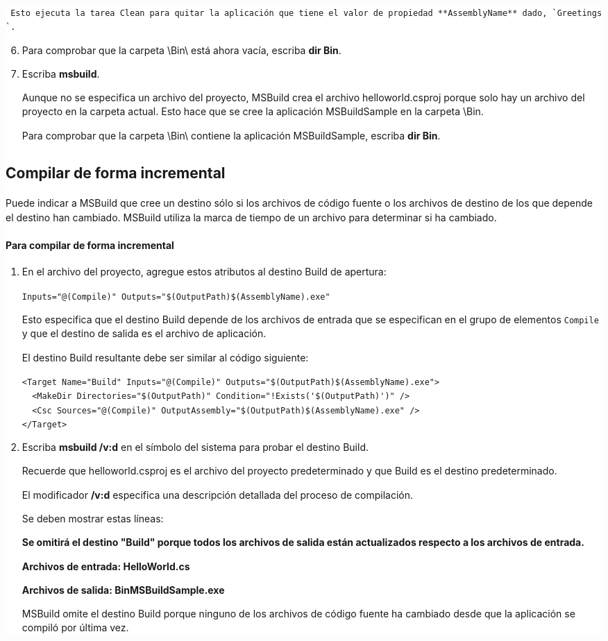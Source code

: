      Esto ejecuta la tarea Clean para quitar la aplicación que tiene el valor de propiedad **AssemblyName** dado, `Greetings`.  
  
6.  Para comprobar que la carpeta \Bin\ está ahora vacía, escriba **dir Bin**.  
  
7.  Escriba **msbuild**.  
  
     Aunque no se especifica un archivo del proyecto, MSBuild crea el archivo helloworld.csproj porque solo hay un archivo del proyecto en la carpeta actual. Esto hace que se cree la aplicación MSBuildSample en la carpeta \Bin\.  
  
     Para comprobar que la carpeta \Bin\ contiene la aplicación MSBuildSample, escriba **dir Bin**.  
  
## <a name="building-incrementally"></a>Compilar de forma incremental  
 Puede indicar a MSBuild que cree un destino sólo si los archivos de código fuente o los archivos de destino de los que depende el destino han cambiado. MSBuild utiliza la marca de tiempo de un archivo para determinar si ha cambiado.  
  
#### <a name="to-build-incrementally"></a>Para compilar de forma incremental  
  
1.  En el archivo del proyecto, agregue estos atributos al destino Build de apertura:  
  
    ```  
    Inputs="@(Compile)" Outputs="$(OutputPath)$(AssemblyName).exe"  
    ```  
  
     Esto especifica que el destino Build depende de los archivos de entrada que se especifican en el grupo de elementos `Compile` y que el destino de salida es el archivo de aplicación.  
  
     El destino Build resultante debe ser similar al código siguiente:  
  
    ```  
    <Target Name="Build" Inputs="@(Compile)" Outputs="$(OutputPath)$(AssemblyName).exe">  
      <MakeDir Directories="$(OutputPath)" Condition="!Exists('$(OutputPath)')" />  
      <Csc Sources="@(Compile)" OutputAssembly="$(OutputPath)$(AssemblyName).exe" />  
    </Target>  
    ```  
  
2.  Escriba **msbuild /v:d** en el símbolo del sistema para probar el destino Build.  
  
     Recuerde que helloworld.csproj es el archivo del proyecto predeterminado y que Build es el destino predeterminado.  
  
     El modificador **/v:d** especifica una descripción detallada del proceso de compilación.  
  
     Se deben mostrar estas líneas:  
  
     **Se omitirá el destino "Build" porque todos los archivos de salida están actualizados respecto a los archivos de entrada.**  
  
     **Archivos de entrada: HelloWorld.cs**  
  
     **Archivos de salida: BinMSBuildSample.exe**  
  
     MSBuild omite el destino Build porque ninguno de los archivos de código fuente ha cambiado desde que la aplicación se compiló por última vez.  
  